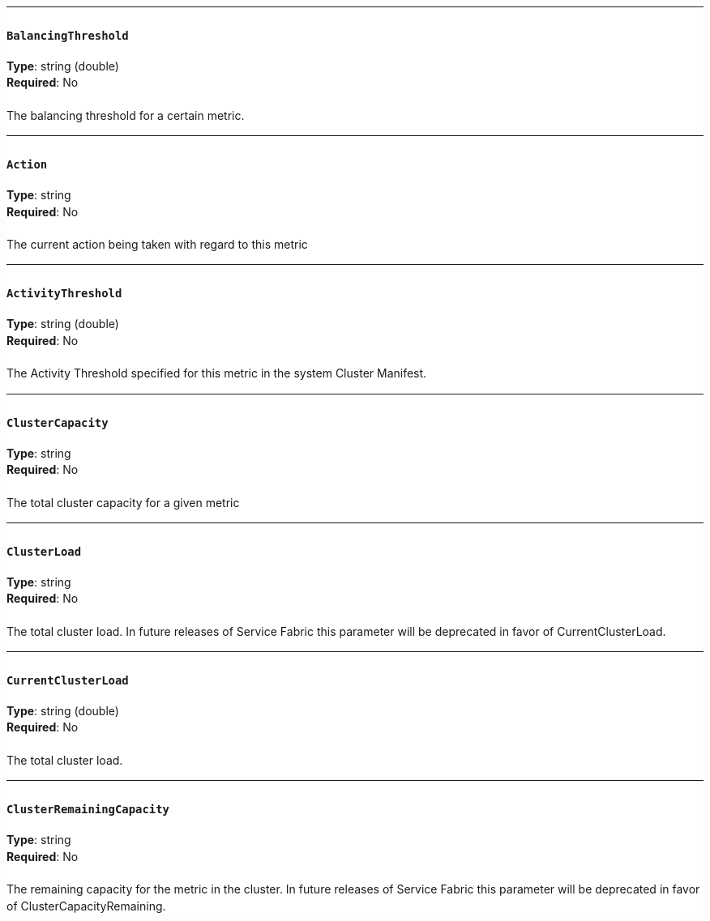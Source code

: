 ____
### `BalancingThreshold`
__Type__: string (double) <br/>
__Required__: No<br/>
<br/>
The balancing threshold for a certain metric.

____
### `Action`
__Type__: string <br/>
__Required__: No<br/>
<br/>
The current action being taken with regard to this metric

____
### `ActivityThreshold`
__Type__: string (double) <br/>
__Required__: No<br/>
<br/>
The Activity Threshold specified for this metric in the system Cluster Manifest.

____
### `ClusterCapacity`
__Type__: string <br/>
__Required__: No<br/>
<br/>
The total cluster capacity for a given metric

____
### `ClusterLoad`
__Type__: string <br/>
__Required__: No<br/>
<br/>
The total cluster load. In future releases of Service Fabric this parameter will be deprecated in favor of CurrentClusterLoad.

____
### `CurrentClusterLoad`
__Type__: string (double) <br/>
__Required__: No<br/>
<br/>
The total cluster load.

____
### `ClusterRemainingCapacity`
__Type__: string <br/>
__Required__: No<br/>
<br/>
The remaining capacity for the metric in the cluster. In future releases of Service Fabric this parameter will be deprecated in favor of ClusterCapacityRemaining.
